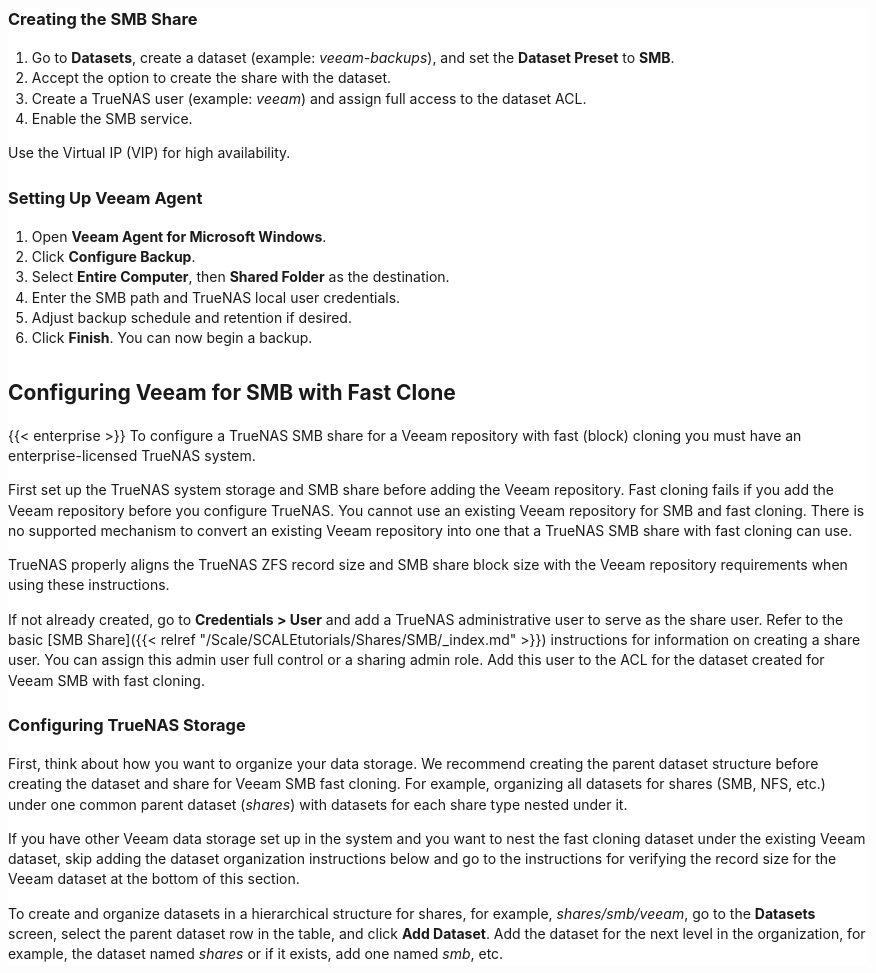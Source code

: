 ### Creating the SMB Share

1. Go to **Datasets**, create a dataset (example: *veeam-backups*), and set the **Dataset Preset** to **SMB**.
2. Accept the option to create the share with the dataset.
3. Create a TrueNAS user (example: *veeam*) and assign full access to the dataset ACL.
4. Enable the SMB service.

Use the Virtual IP (VIP) for high availability.

### Setting Up Veeam Agent

1. Open **Veeam Agent for Microsoft Windows**.
2. Click **Configure Backup**.
3. Select **Entire Computer**, then **Shared Folder** as the destination.
4. Enter the SMB path and TrueNAS local user credentials.
5. Adjust backup schedule and retention if desired.
6. Click **Finish**. You can now begin a backup.

## Configuring Veeam for SMB with Fast Clone

{{< enterprise >}}
To configure a TrueNAS SMB share for a Veeam repository with fast (block) cloning you must have an enterprise-licensed TrueNAS system.

First set up the TrueNAS system storage and SMB share before adding the Veeam repository.
Fast cloning fails if you add the Veeam repository before you configure TrueNAS.
You cannot use an existing Veeam repository for SMB and fast cloning.
There is no supported mechanism to convert an existing Veeam repository into one that a TrueNAS SMB share with fast cloning can use.

TrueNAS properly aligns the TrueNAS ZFS record size and SMB share block size with the Veeam repository requirements when using these instructions.

If not already created, go to **Credentials > User** and add a TrueNAS administrative user to serve as the share user.
Refer to the basic [SMB Share]({{< relref "/Scale/SCALEtutorials/Shares/SMB/_index.md" >}}) instructions for information on creating a share user.
You can assign this admin user full control or a sharing admin role. Add this user to the ACL for the dataset created for Veeam SMB with fast cloning.

### Configuring TrueNAS Storage

First, think about how you want to organize your data storage. We recommend creating the parent dataset structure before creating the dataset and share for Veeam SMB fast cloning.
For example, organizing all datasets for shares (SMB, NFS, etc.) under one common parent dataset (*shares*) with datasets for each share type nested under it.

If you have other Veeam data storage set up in the system and you want to nest the fast cloning dataset under the existing Veeam dataset, skip adding the dataset organization instructions below and go to the instructions for verifying the record size for the Veeam dataset at the bottom of this section.

To create and organize datasets in a hierarchical structure for shares, for example, *shares/smb/veeam*, go to the **Datasets** screen, select the parent dataset row in the table, and click **Add Dataset**.
Add the dataset for the next level in the organization, for example, the dataset named *shares* or if it exists, add one named *smb*, etc.
